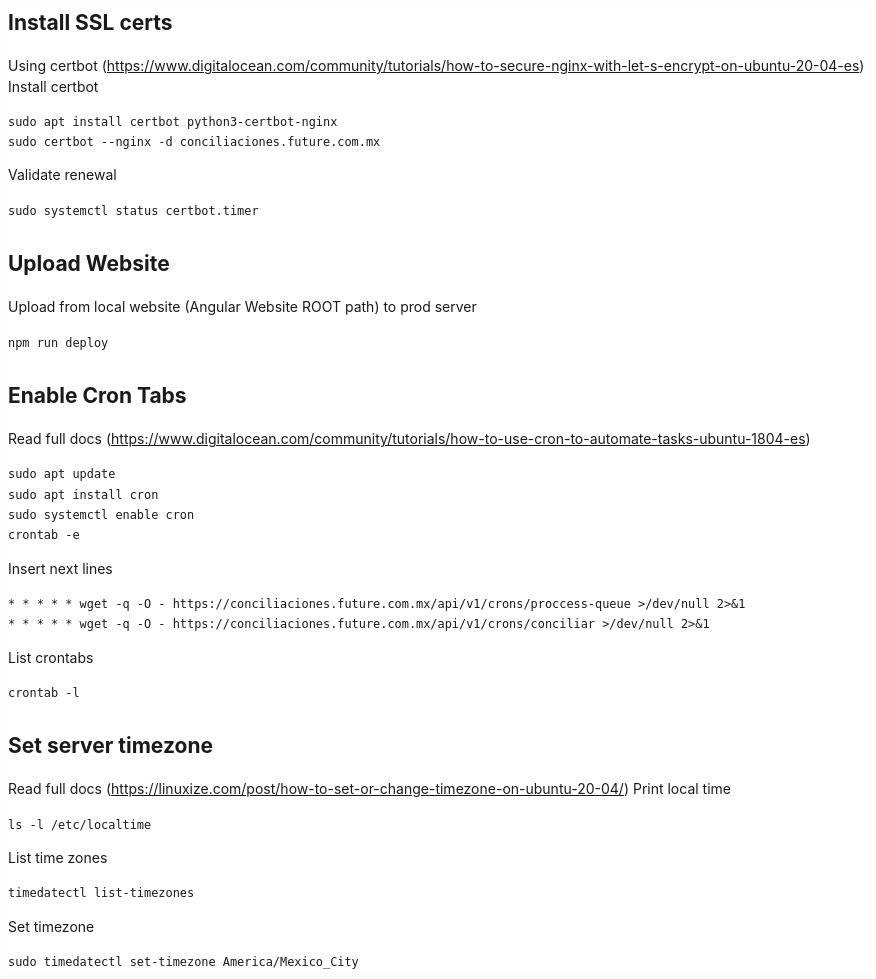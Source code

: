 
## Install SSL certs
Using certbot (https://www.digitalocean.com/community/tutorials/how-to-secure-nginx-with-let-s-encrypt-on-ubuntu-20-04-es)
Install certbot
```
sudo apt install certbot python3-certbot-nginx
sudo certbot --nginx -d conciliaciones.future.com.mx
```
Validate renewal
```
sudo systemctl status certbot.timer
```


## Upload Website
Upload from local website (Angular Website ROOT path) to prod server
```
npm run deploy
```


## Enable Cron Tabs
Read full docs (https://www.digitalocean.com/community/tutorials/how-to-use-cron-to-automate-tasks-ubuntu-1804-es)
```
sudo apt update
sudo apt install cron
sudo systemctl enable cron
crontab -e
```
Insert next lines
```
* * * * * wget -q -O - https://conciliaciones.future.com.mx/api/v1/crons/proccess-queue >/dev/null 2>&1
* * * * * wget -q -O - https://conciliaciones.future.com.mx/api/v1/crons/conciliar >/dev/null 2>&1
```
List crontabs
```
crontab -l
```

## Set server timezone
Read full docs (https://linuxize.com/post/how-to-set-or-change-timezone-on-ubuntu-20-04/)
Print local time
```
ls -l /etc/localtime
```
List time zones
```
timedatectl list-timezones
```
Set timezone
```
sudo timedatectl set-timezone America/Mexico_City
```
